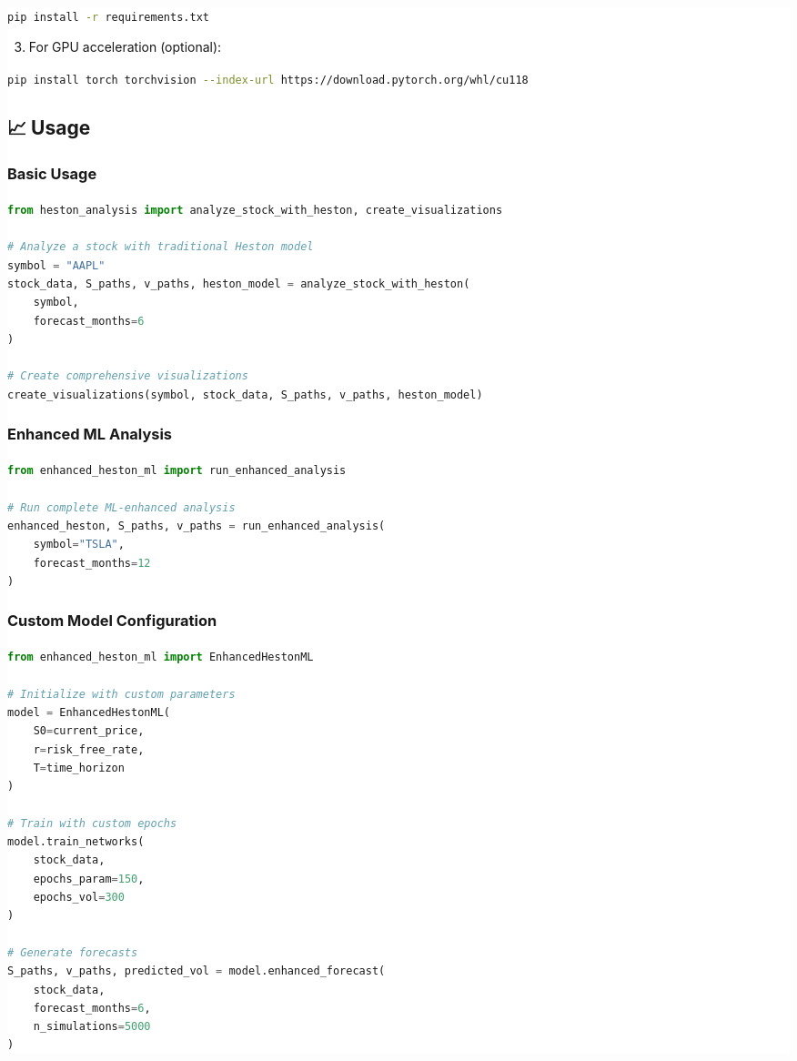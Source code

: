 ```bash
pip install -r requirements.txt
```

3. For GPU acceleration (optional):

```bash
pip install torch torchvision --index-url https://download.pytorch.org/whl/cu118
```


## 📈 Usage

### Basic Usage

```python
from heston_analysis import analyze_stock_with_heston, create_visualizations

# Analyze a stock with traditional Heston model
symbol = "AAPL"
stock_data, S_paths, v_paths, heston_model = analyze_stock_with_heston(
    symbol, 
    forecast_months=6
)

# Create comprehensive visualizations
create_visualizations(symbol, stock_data, S_paths, v_paths, heston_model)
```

### Enhanced ML Analysis

```python
from enhanced_heston_ml import run_enhanced_analysis

# Run complete ML-enhanced analysis
enhanced_heston, S_paths, v_paths = run_enhanced_analysis(
    symbol="TSLA",
    forecast_months=12
)
```

### Custom Model Configuration

```python
from enhanced_heston_ml import EnhancedHestonML

# Initialize with custom parameters
model = EnhancedHestonML(
    S0=current_price,
    r=risk_free_rate,
    T=time_horizon
)

# Train with custom epochs
model.train_networks(
    stock_data,
    epochs_param=150,
    epochs_vol=300
)

# Generate forecasts
S_paths, v_paths, predicted_vol = model.enhanced_forecast(
    stock_data,
    forecast_months=6,
    n_simulations=5000
)
```